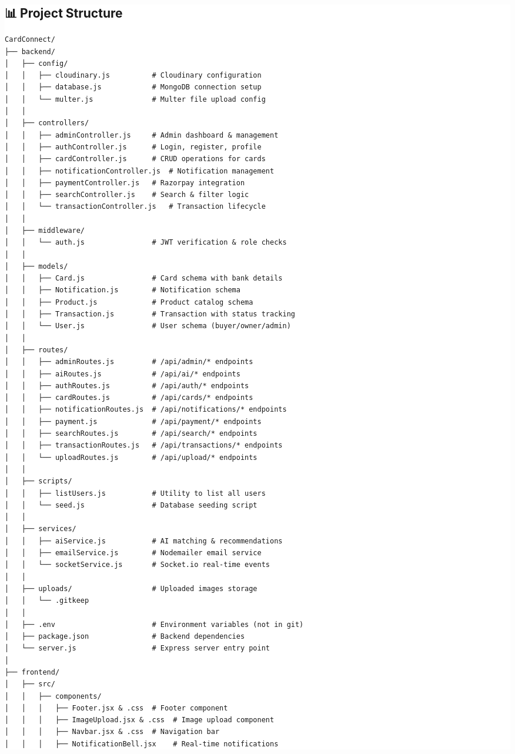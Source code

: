 ## 📊 Project Structure

```
CardConnect/
├── backend/
│   ├── config/
│   │   ├── cloudinary.js          # Cloudinary configuration
│   │   ├── database.js            # MongoDB connection setup
│   │   └── multer.js              # Multer file upload config
│   │
│   ├── controllers/
│   │   ├── adminController.js     # Admin dashboard & management
│   │   ├── authController.js      # Login, register, profile
│   │   ├── cardController.js      # CRUD operations for cards
│   │   ├── notificationController.js  # Notification management
│   │   ├── paymentController.js   # Razorpay integration
│   │   ├── searchController.js    # Search & filter logic
│   │   └── transactionController.js   # Transaction lifecycle
│   │
│   ├── middleware/
│   │   └── auth.js                # JWT verification & role checks
│   │
│   ├── models/
│   │   ├── Card.js                # Card schema with bank details
│   │   ├── Notification.js        # Notification schema
│   │   ├── Product.js             # Product catalog schema
│   │   ├── Transaction.js         # Transaction with status tracking
│   │   └── User.js                # User schema (buyer/owner/admin)
│   │
│   ├── routes/
│   │   ├── adminRoutes.js         # /api/admin/* endpoints
│   │   ├── aiRoutes.js            # /api/ai/* endpoints
│   │   ├── authRoutes.js          # /api/auth/* endpoints
│   │   ├── cardRoutes.js          # /api/cards/* endpoints
│   │   ├── notificationRoutes.js  # /api/notifications/* endpoints
│   │   ├── payment.js             # /api/payment/* endpoints
│   │   ├── searchRoutes.js        # /api/search/* endpoints
│   │   ├── transactionRoutes.js   # /api/transactions/* endpoints
│   │   └── uploadRoutes.js        # /api/upload/* endpoints
│   │
│   ├── scripts/
│   │   ├── listUsers.js           # Utility to list all users
│   │   └── seed.js                # Database seeding script
│   │
│   ├── services/
│   │   ├── aiService.js           # AI matching & recommendations
│   │   ├── emailService.js        # Nodemailer email service
│   │   └── socketService.js       # Socket.io real-time events
│   │
│   ├── uploads/                   # Uploaded images storage
│   │   └── .gitkeep
│   │
│   ├── .env                       # Environment variables (not in git)
│   ├── package.json               # Backend dependencies
│   └── server.js                  # Express server entry point
│
├── frontend/
│   ├── src/
│   │   ├── components/
│   │   │   ├── Footer.jsx & .css  # Footer component
│   │   │   ├── ImageUpload.jsx & .css  # Image upload component
│   │   │   ├── Navbar.jsx & .css  # Navigation bar
│   │   │   ├── NotificationBell.jsx    # Real-time notifications
```